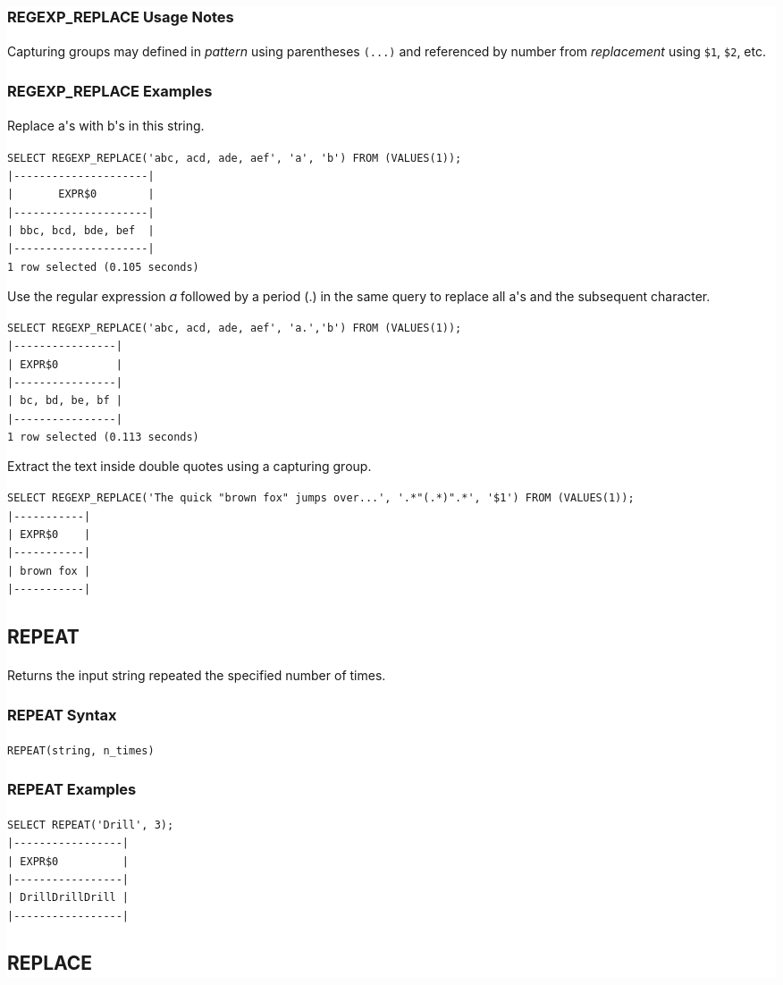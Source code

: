 ### REGEXP_REPLACE Usage Notes

Capturing groups may defined in *pattern* using parentheses `(...)` and referenced by number from *replacement* using `$1`, `$2`, etc.

### REGEXP_REPLACE Examples

Replace a's with b's in this string.

    SELECT REGEXP_REPLACE('abc, acd, ade, aef', 'a', 'b') FROM (VALUES(1));
    |---------------------|
    |       EXPR$0        |
    |---------------------|
    | bbc, bcd, bde, bef  |
    |---------------------|
    1 row selected (0.105 seconds)


Use the regular expression *a* followed by a period (.) in the same query to replace all a's and the subsequent character.

    SELECT REGEXP_REPLACE('abc, acd, ade, aef', 'a.','b') FROM (VALUES(1));
    |----------------|
    | EXPR$0         |
    |----------------|
    | bc, bd, be, bf |
    |----------------|
    1 row selected (0.113 seconds)


Extract the text inside double quotes using a capturing group.

    SELECT REGEXP_REPLACE('The quick "brown fox" jumps over...', '.*"(.*)".*', '$1') FROM (VALUES(1));
    |-----------|
    | EXPR$0    |
    |-----------|
    | brown fox |
    |-----------|


## REPEAT

Returns the input string repeated the specified number of times.

### REPEAT Syntax

    REPEAT(string, n_times)

### REPEAT Examples

    SELECT REPEAT('Drill', 3);
    |-----------------|
    | EXPR$0          |
    |-----------------|
    | DrillDrillDrill |
    |-----------------|

## REPLACE
